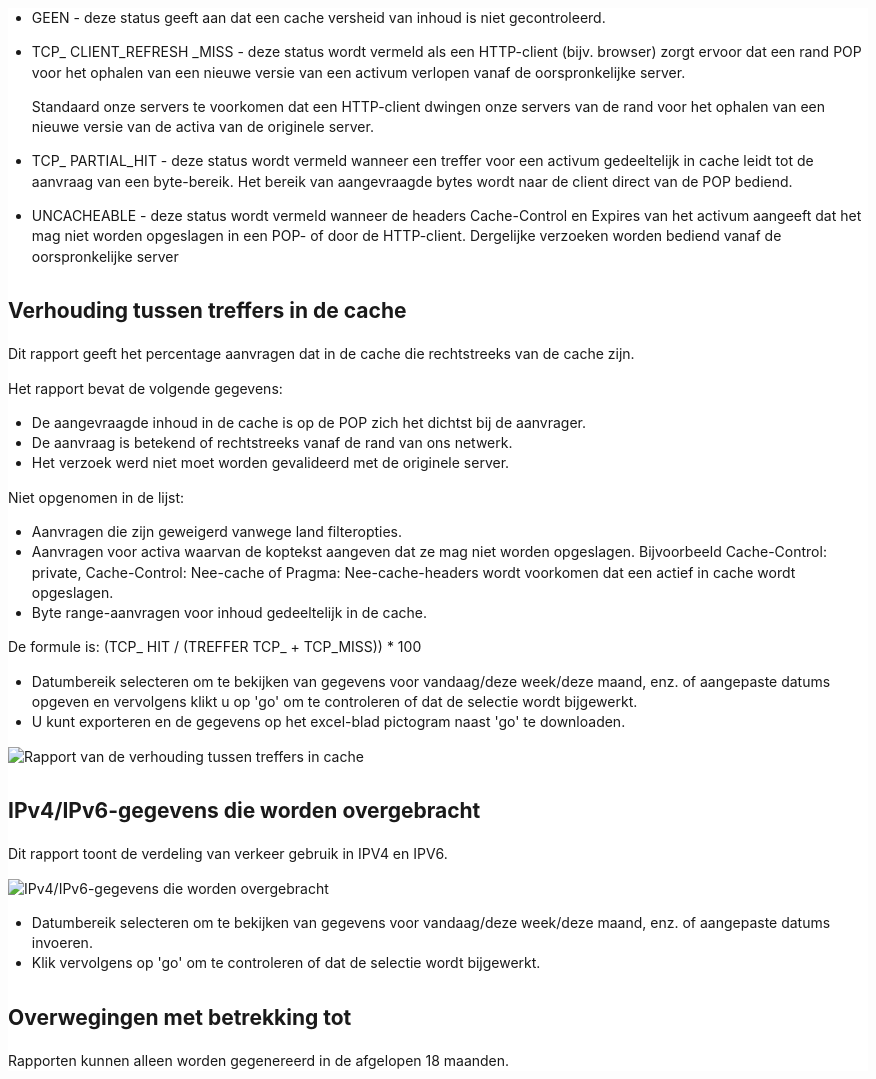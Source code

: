 - GEEN - deze status geeft aan dat een cache versheid van inhoud is niet gecontroleerd.

- TCP_ CLIENT_REFRESH _MISS - deze status wordt vermeld als een HTTP-client (bijv. browser) zorgt ervoor dat een rand POP voor het ophalen van een nieuwe versie van een activum verlopen vanaf de oorspronkelijke server.

    Standaard onze servers te voorkomen dat een HTTP-client dwingen onze servers van de rand voor het ophalen van een nieuwe versie van de activa van de originele server.

- TCP_ PARTIAL_HIT - deze status wordt vermeld wanneer een treffer voor een activum gedeeltelijk in cache leidt tot de aanvraag van een byte-bereik. Het bereik van aangevraagde bytes wordt naar de client direct van de POP bediend.

- UNCACHEABLE - deze status wordt vermeld wanneer de headers Cache-Control en Expires van het activum aangeeft dat het mag niet worden opgeslagen in een POP- of door de HTTP-client. Dergelijke verzoeken worden bediend vanaf de oorspronkelijke server

## <a name="cache-hit-ratio"></a>Verhouding tussen treffers in de cache

Dit rapport geeft het percentage aanvragen dat in de cache die rechtstreeks van de cache zijn.

Het rapport bevat de volgende gegevens:

- De aangevraagde inhoud in de cache is op de POP zich het dichtst bij de aanvrager.
- De aanvraag is betekend of rechtstreeks vanaf de rand van ons netwerk.
- Het verzoek werd niet moet worden gevalideerd met de originele server.

Niet opgenomen in de lijst:

- Aanvragen die zijn geweigerd vanwege land filteropties.
- Aanvragen voor activa waarvan de koptekst aangeven dat ze mag niet worden opgeslagen. Bijvoorbeeld Cache-Control: private, Cache-Control: Nee-cache of Pragma: Nee-cache-headers wordt voorkomen dat een actief in cache wordt opgeslagen.
- Byte range-aanvragen voor inhoud gedeeltelijk in de cache.

De formule is: (TCP_ HIT / (TREFFER TCP_ + TCP_MISS)) * 100

- Datumbereik selecteren om te bekijken van gegevens voor vandaag/deze week/deze maand, enz. of aangepaste datums opgeven en vervolgens klikt u op 'go' om te controleren of dat de selectie wordt bijgewerkt.
- U kunt exporteren en de gegevens op het excel-blad pictogram naast 'go' te downloaden.


![Rapport van de verhouding tussen treffers in cache](./media/cdn-reports/cdn-cache-hit-ratio.png)

## <a name="ipv4ipv6-data-transferred"></a>IPv4/IPv6-gegevens die worden overgebracht

Dit rapport toont de verdeling van verkeer gebruik in IPV4 en IPV6.

![IPv4/IPv6-gegevens die worden overgebracht](./media/cdn-reports/cdn-ipv4-ipv6.png)

- Datumbereik selecteren om te bekijken van gegevens voor vandaag/deze week/deze maand, enz. of aangepaste datums invoeren.
- Klik vervolgens op 'go' om te controleren of dat de selectie wordt bijgewerkt.


## <a name="considerations"></a>Overwegingen met betrekking tot

Rapporten kunnen alleen worden gegenereerd in de afgelopen 18 maanden.
